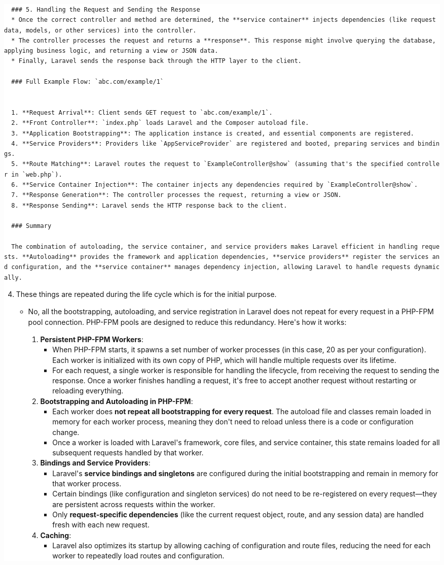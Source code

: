       ### 5. Handling the Request and Sending the Response
      * Once the correct controller and method are determined, the **service container** injects dependencies (like request data, models, or other services) into the controller.
      * The controller processes the request and returns a **response**. This response might involve querying the database, applying business logic, and returning a view or JSON data.
      * Finally, Laravel sends the response back through the HTTP layer to the client.

      ### Full Example Flow: `abc.com/example/1`

      
      1. **Request Arrival**: Client sends GET request to `abc.com/example/1`.
      2. **Front Controller**: `index.php` loads Laravel and the Composer autoload file.
      3. **Application Bootstrapping**: The application instance is created, and essential components are registered.
      4. **Service Providers**: Providers like `AppServiceProvider` are registered and booted, preparing services and bindings.
      5. **Route Matching**: Laravel routes the request to `ExampleController@show` (assuming that's the specified controller in `web.php`).
      6. **Service Container Injection**: The container injects any dependencies required by `ExampleController@show`.
      7. **Response Generation**: The controller processes the request, returning a view or JSON.
      8. **Response Sending**: Laravel sends the HTTP response back to the client.

      ### Summary

      The combination of autoloading, the service container, and service providers makes Laravel efficient in handling requests. **Autoloading** provides the framework and application dependencies, **service providers** register the services and configuration, and the **service container** manages dependency injection, allowing Laravel to handle requests dynamically.
 4. These things are repeated during the life cycle which is for the initial purpose.
    * No, all the bootstrapping, autoloading, and service registration in Laravel does not repeat for every request in a PHP-FPM pool connection. PHP-FPM pools are designed to reduce this redundancy. Here's how it works:

      
      1. **Persistent PHP-FPM Workers**:
         * When PHP-FPM starts, it spawns a set number of worker processes (in this case, 20 as per your configuration). Each worker is initialized with its own copy of PHP, which will handle multiple requests over its lifetime.
         * For each request, a single worker is responsible for handling the lifecycle, from receiving the request to sending the response. Once a worker finishes handling a request, it's free to accept another request without restarting or reloading everything.
      2. **Bootstrapping and Autoloading in PHP-FPM**:
         * Each worker does **not repeat all bootstrapping for every request**. The autoload file and classes remain loaded in memory for each worker process, meaning they don't need to reload unless there is a code or configuration change.
         * Once a worker is loaded with Laravel's framework, core files, and service container, this state remains loaded for all subsequent requests handled by that worker.
      3. **Bindings and Service Providers**:
         * Laravel's **service bindings and singletons** are configured during the initial bootstrapping and remain in memory for that worker process.
         * Certain bindings (like configuration and singleton services) do not need to be re-registered on every request—they are persistent across requests within the worker.
         * Only **request-specific dependencies** (like the current request object, route, and any session data) are handled fresh with each new request.
      4. **Caching**:
         * Laravel also optimizes its startup by allowing caching of configuration and route files, reducing the need for each worker to repeatedly load routes and configuration.
